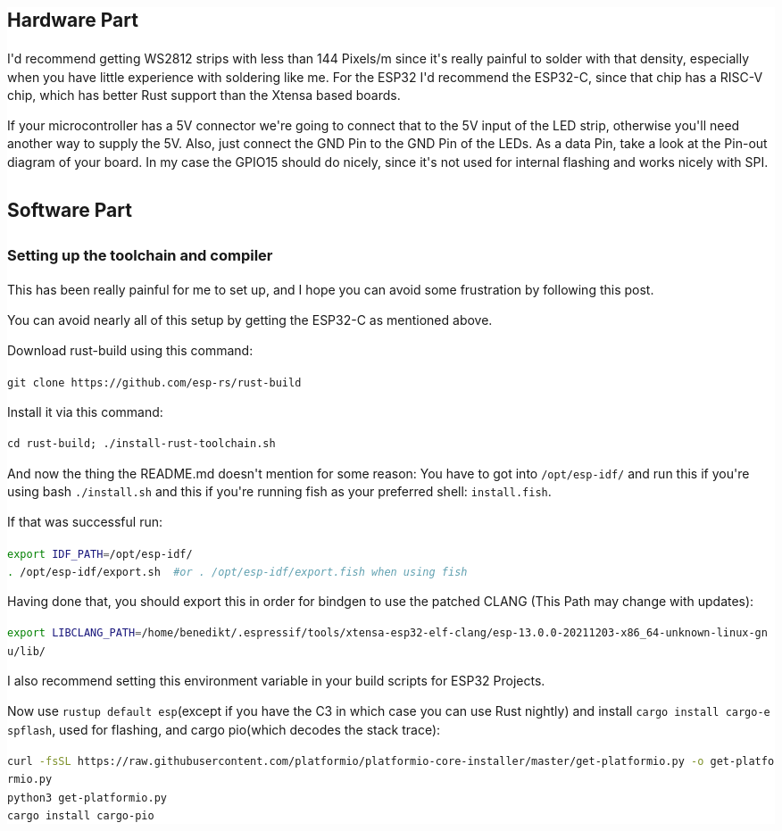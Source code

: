 
## Hardware Part
I'd recommend getting WS2812 strips with less than 144 Pixels/m since it's really
painful to solder with that density, especially when you have little experience with
soldering like me. For the ESP32 I'd recommend the ESP32-C, since that chip has a 
RISC-V chip, which has better Rust support than the Xtensa based boards.

If your microcontroller has a 5V connector we're going to connect that to the 5V input of 
the LED strip, otherwise you'll need another way to supply the 5V. Also, just connect the GND
Pin to the GND Pin of the LEDs. As a data Pin, take a look at the Pin-out diagram of your board. 
In my case the GPIO15 should do nicely, since it's not used for internal flashing and works nicely
with SPI.

## Software Part

### Setting up the toolchain and compiler
This has been really painful for me to set up, and I hope you can avoid some frustration
by following this post.

You can avoid nearly all of this setup by getting the ESP32-C as mentioned above.

Download rust-build using this command:

`git clone https://github.com/esp-rs/rust-build`

Install it via this command:

`cd rust-build; ./install-rust-toolchain.sh`

And now the thing the README.md doesn't mention for some reason: You have to got into `/opt/esp-idf/`
and run this if you're using bash `./install.sh` and this if you're running
fish as your preferred shell: `install.fish`.

If that was successful run:
```bash
export IDF_PATH=/opt/esp-idf/
. /opt/esp-idf/export.sh  #or . /opt/esp-idf/export.fish when using fish
```

Having done that, you should export this in order for bindgen to use the patched CLANG
(This Path may change with updates):

```bash
export LIBCLANG_PATH=/home/benedikt/.espressif/tools/xtensa-esp32-elf-clang/esp-13.0.0-20211203-x86_64-unknown-linux-gnu/lib/ 
```

I also recommend setting this environment variable in your build scripts for ESP32 Projects.

Now use `rustup default esp`(except if you have the C3 in which case you can use Rust nightly) and
install `cargo install cargo-espflash`, used for flashing, and cargo pio(which decodes the stack trace): 
```bash
curl -fsSL https://raw.githubusercontent.com/platformio/platformio-core-installer/master/get-platformio.py -o get-platformio.py
python3 get-platformio.py
cargo install cargo-pio
```
